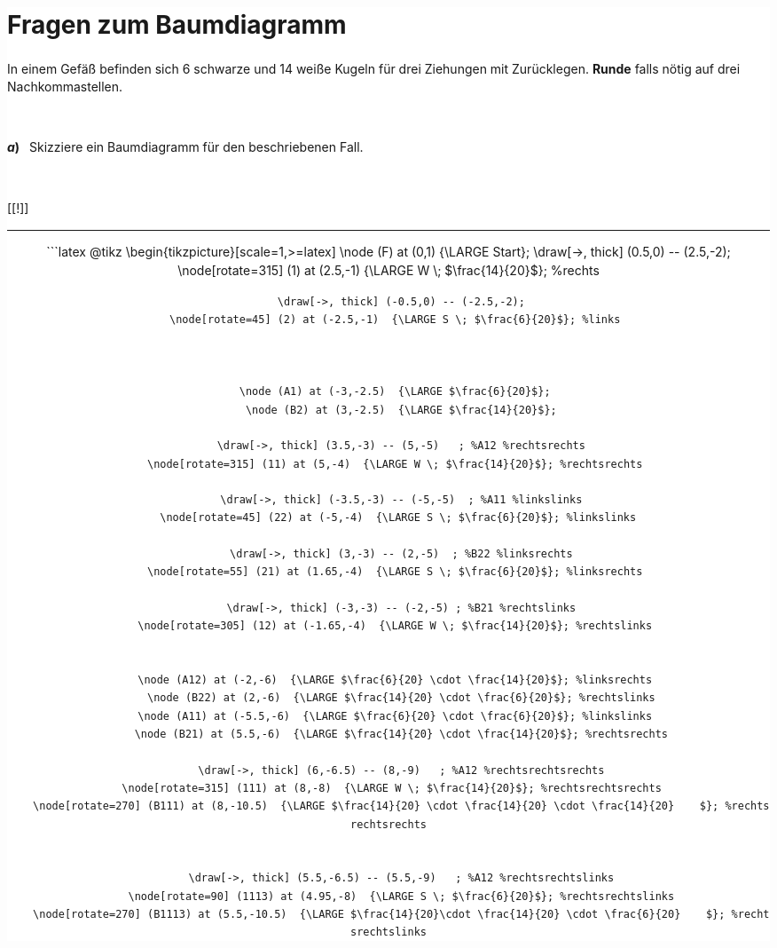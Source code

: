




# Fragen zum Baumdiagramm


In einem Gefäß befinden sich 6 schwarze und 14 weiße Kugeln für drei Ziehungen mit Zurücklegen. **Runde** falls nötig auf drei Nachkommastellen.


<br>


 __$a) \;\;$__ Skizziere ein Baumdiagramm für den beschriebenen Fall. 

<br>

[[!]]
<script>true</script>
*************

<center>
```latex  @tikz 
\begin{tikzpicture}[scale=1,>=latex]
	  \node (F) at (0,1)  {\LARGE Start};
		\draw[->, thick] (0.5,0) -- (2.5,-2);
	  \node[rotate=315] (1) at (2.5,-1)  {\LARGE W \; $\frac{14}{20}$}; %rechts	
		
		\draw[->, thick] (-0.5,0) -- (-2.5,-2);
	  \node[rotate=45] (2) at (-2.5,-1)  {\LARGE S \; $\frac{6}{20}$}; %links
		
		
		
	  \node (A1) at (-3,-2.5)  {\LARGE $\frac{6}{20}$};
		\node (B2) at (3,-2.5)  {\LARGE $\frac{14}{20}$};
		
		\draw[->, thick] (3.5,-3) -- (5,-5)   ; %A12 %rechtsrechts
		\node[rotate=315] (11) at (5,-4)  {\LARGE W \; $\frac{14}{20}$}; %rechtsrechts	
		
		\draw[->, thick] (-3.5,-3) -- (-5,-5)  ; %A11 %linkslinks
		\node[rotate=45] (22) at (-5,-4)  {\LARGE S \; $\frac{6}{20}$}; %linkslinks	
		
		\draw[->, thick] (3,-3) -- (2,-5)  ; %B22 %linksrechts
		\node[rotate=55] (21) at (1.65,-4)  {\LARGE S \; $\frac{6}{20}$}; %linksrechts	
		
		\draw[->, thick] (-3,-3) -- (-2,-5) ; %B21 %rechtslinks
	  \node[rotate=305] (12) at (-1.65,-4)  {\LARGE W \; $\frac{14}{20}$}; %rechtslinks
	
		
	  \node (A12) at (-2,-6)  {\LARGE $\frac{6}{20} \cdot \frac{14}{20}$}; %linksrechts
		\node (B22) at (2,-6)  {\LARGE $\frac{14}{20} \cdot \frac{6}{20}$}; %rechtslinks
	  \node (A11) at (-5.5,-6)  {\LARGE $\frac{6}{20} \cdot \frac{6}{20}$}; %linkslinks
		\node (B21) at (5.5,-6)  {\LARGE $\frac{14}{20} \cdot \frac{14}{20}$}; %rechtsrechts
		
		\draw[->, thick] (6,-6.5) -- (8,-9)   ; %A12 %rechtsrechtsrechts
		\node[rotate=315] (111) at (8,-8)  {\LARGE W \; $\frac{14}{20}$}; %rechtsrechtsrechts	
		\node[rotate=270] (B111) at (8,-10.5)  {\LARGE $\frac{14}{20} \cdot \frac{14}{20} \cdot \frac{14}{20}    $}; %rechtsrechtsrechts
		
		
		\draw[->, thick] (5.5,-6.5) -- (5.5,-9)   ; %A12 %rechtsrechtslinks
		\node[rotate=90] (1113) at (4.95,-8)  {\LARGE S \; $\frac{6}{20}$}; %rechtsrechtslinks
		\node[rotate=270] (B1113) at (5.5,-10.5)  {\LARGE $\frac{14}{20}\cdot \frac{14}{20} \cdot \frac{6}{20}    $}; %rechtsrechtslinks
	
	
```